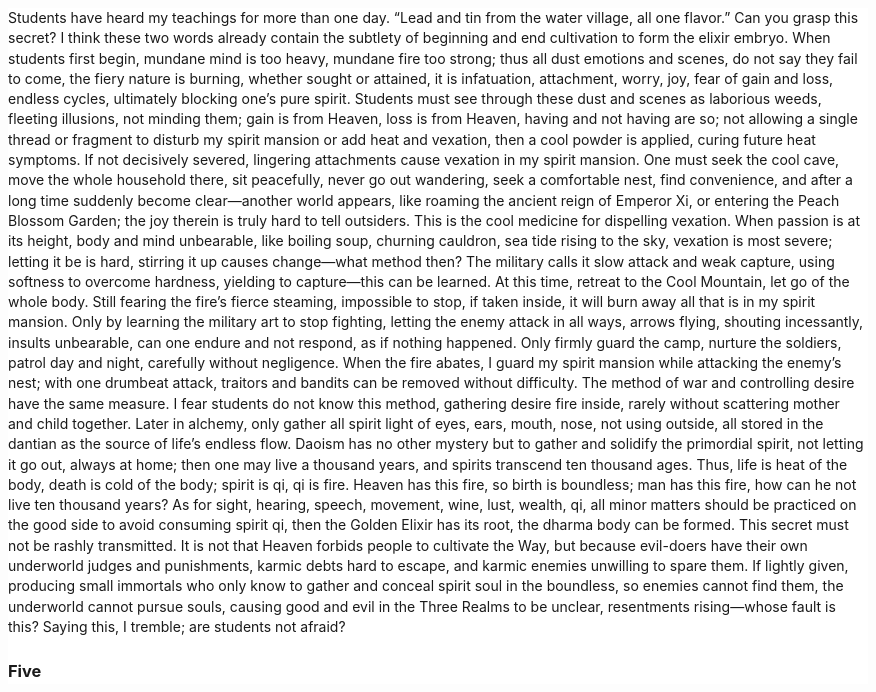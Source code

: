 Students have heard my teachings for more than one day. “Lead and tin from the water village, all one flavor.” Can you grasp this secret? I think these two words already contain the subtlety of beginning and end cultivation to form the elixir embryo. When students first begin, mundane mind is too heavy, mundane fire too strong; thus all dust emotions and scenes, do not say they fail to come, the fiery nature is burning, whether sought or attained, it is infatuation, attachment, worry, joy, fear of gain and loss, endless cycles, ultimately blocking one’s pure spirit. Students must see through these dust and scenes as laborious weeds, fleeting illusions, not minding them; gain is from Heaven, loss is from Heaven, having and not having are so; not allowing a single thread or fragment to disturb my spirit mansion or add heat and vexation, then a cool powder is applied, curing future heat symptoms. If not decisively severed, lingering attachments cause vexation in my spirit mansion. One must seek the cool cave, move the whole household there, sit peacefully, never go out wandering, seek a comfortable nest, find convenience, and after a long time suddenly become clear—another world appears, like roaming the ancient reign of Emperor Xi, or entering the Peach Blossom Garden; the joy therein is truly hard to tell outsiders. This is the cool medicine for dispelling vexation. When passion is at its height, body and mind unbearable, like boiling soup, churning cauldron, sea tide rising to the sky, vexation is most severe; letting it be is hard, stirring it up causes change—what method then? The military calls it slow attack and weak capture, using softness to overcome hardness, yielding to capture—this can be learned. At this time, retreat to the Cool Mountain, let go of the whole body. Still fearing the fire’s fierce steaming, impossible to stop, if taken inside, it will burn away all that is in my spirit mansion. Only by learning the military art to stop fighting, letting the enemy attack in all ways, arrows flying, shouting incessantly, insults unbearable, can one endure and not respond, as if nothing happened. Only firmly guard the camp, nurture the soldiers, patrol day and night, carefully without negligence. When the fire abates, I guard my spirit mansion while attacking the enemy’s nest; with one drumbeat attack, traitors and bandits can be removed without difficulty. The method of war and controlling desire have the same measure. I fear students do not know this method, gathering desire fire inside, rarely without scattering mother and child together. Later in alchemy, only gather all spirit light of eyes, ears, mouth, nose, not using outside, all stored in the dantian as the source of life’s endless flow. Daoism has no other mystery but to gather and solidify the primordial spirit, not letting it go out, always at home; then one may live a thousand years, and spirits transcend ten thousand ages. Thus, life is heat of the body, death is cold of the body; spirit is qi, qi is fire. Heaven has this fire, so birth is boundless; man has this fire, how can he not live ten thousand years? As for sight, hearing, speech, movement, wine, lust, wealth, qi, all minor matters should be practiced on the good side to avoid consuming spirit qi, then the Golden Elixir has its root, the dharma body can be formed. This secret must not be rashly transmitted. It is not that Heaven forbids people to cultivate the Way, but because evil-doers have their own underworld judges and punishments, karmic debts hard to escape, and karmic enemies unwilling to spare them. If lightly given, producing small immortals who only know to gather and conceal spirit soul in the boundless, so enemies cannot find them, the underworld cannot pursue souls, causing good and evil in the Three Realms to be unclear, resentments rising—whose fault is this? Saying this, I tremble; are students not afraid?

### Five  